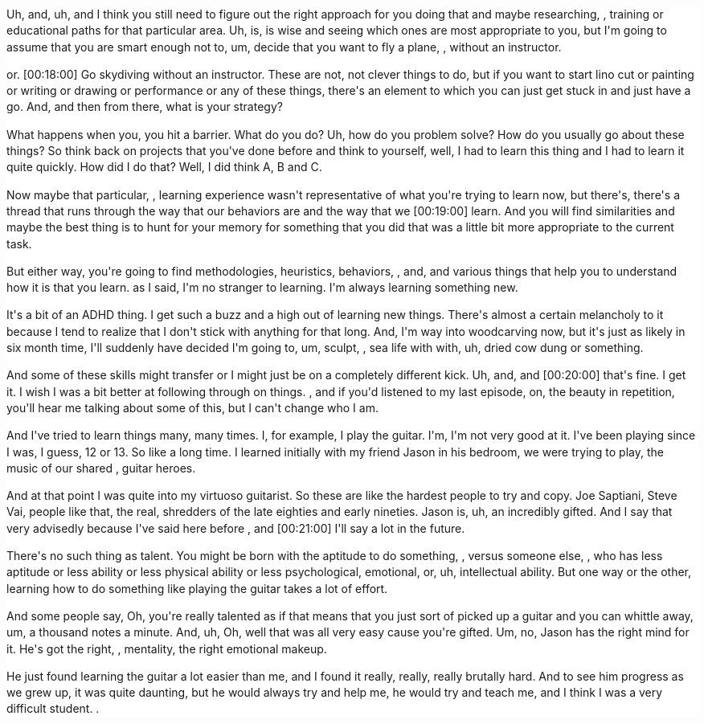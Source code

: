 Uh, and, uh, and I think you still need to figure out the right approach for you doing that and maybe researching, , training or educational paths for that particular area. Uh, is, is wise and seeing which ones are most appropriate to you, but I'm going to assume that you are smart enough not to, um, decide that you want to fly a plane, , without an instructor.

or. [00:18:00] Go skydiving without an instructor. These are not, not clever things to do, but if you want to start lino cut or painting or writing or drawing or performance or any of these things, there's an element to which you can just get stuck in and just have a go. And, and then from there, what is your strategy?

What happens when you, you hit a barrier. What do you do? Uh, how do you problem solve? How do you usually go about these things? So think back on projects that you've done before and think to yourself, well, I had to learn this thing and I had to learn it quite quickly. How did I do that? Well, I did think A, B and C.

Now maybe that particular, , learning experience wasn't representative of what you're trying to learn now, but there's, there's a thread that runs through the way that our behaviors are and the way that we [00:19:00] learn. And you will find similarities and maybe the best thing is to hunt for your memory for something that you did that was a little bit more appropriate to the current task.

But either way, you're going to find methodologies, heuristics, behaviors, , and, and various things that help you to understand how it is that you learn. as I said, I'm no stranger to learning. I'm always learning something new.

It's a bit of an ADHD thing. I get such a buzz and a high out of learning new things. There's almost a certain melancholy to it because I tend to realize that I don't stick with anything for that long. And, I'm way into woodcarving now, but it's just as likely in six month time, I'll suddenly have decided I'm going to, um, sculpt, , sea life with with, uh, dried cow dung or something.

And some of these skills might transfer or I might just be on a completely different kick. Uh, and, and [00:20:00] that's fine. I get it. I wish I was a bit better at following through on things. , and if you'd listened to my last episode, on, the beauty in repetition, you'll hear me talking about some of this, but I can't change who I am.

And I've tried to learn things many, many times. I, for example, I play the guitar. I'm, I'm not very good at it. I've been playing since I was, I guess, 12 or 13. So like a long time. I learned initially with my friend Jason in his bedroom, we were trying to play, the music of our shared , guitar heroes.

And at that point I was quite into my virtuoso guitarist. So these are like the hardest people to try and copy. Joe Saptiani, Steve Vai, people like that, the real, shredders of the late eighties and early nineties. Jason is, uh, an incredibly gifted. And I say that very advisedly because I've said here before , and [00:21:00] I'll say a lot in the future.

There's no such thing as talent. You might be born with the aptitude to do something, , versus someone else, , who has less aptitude or less ability or less physical ability or less psychological, emotional, or, uh, intellectual ability. But one way or the other, learning how to do something like playing the guitar takes a lot of effort.

And some people say, Oh, you're really talented as if that means that you just sort of picked up a guitar and you can whittle away, um, a thousand notes a minute. And, uh, Oh, well that was all very easy cause you're gifted. Um, no, Jason has the right mind for it. He's got the right, , mentality, the right emotional makeup.

He just found learning the guitar a lot easier than me, and I found it really, really, really brutally hard. And to see him progress as we grew up, it was quite daunting, but he would always try and help me, he would try and teach me, and I think I was a very difficult student. .
